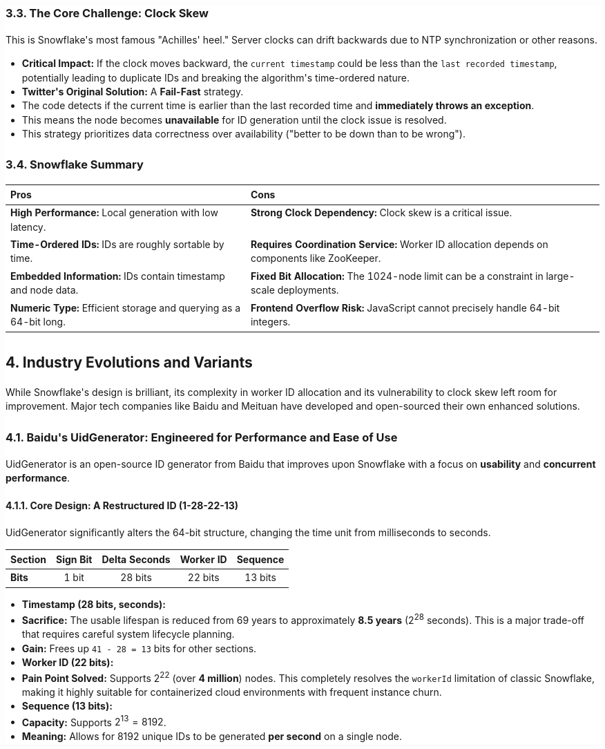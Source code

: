 ### 3.3. The Core Challenge: Clock Skew

This is Snowflake's most famous "Achilles' heel." Server clocks can drift backwards due to NTP synchronization or other reasons.

*   **Critical Impact:** If the clock moves backward, the `current timestamp` could be less than the `last recorded timestamp`, potentially leading to duplicate IDs and breaking the algorithm's time-ordered nature.
*   **Twitter's Original Solution:** A **Fail-Fast** strategy.
  *   The code detects if the current time is earlier than the last recorded time and **immediately throws an exception**.
  *   This means the node becomes **unavailable** for ID generation until the clock issue is resolved.
  *   This strategy prioritizes data correctness over availability ("better to be down than to be wrong").

### 3.4. Snowflake Summary

| Pros                                                         | Cons                                                         |
| :----------------------------------------------------------- | :----------------------------------------------------------- |
| **High Performance:** Local generation with low latency.     | **Strong Clock Dependency:** Clock skew is a critical issue. |
| **Time-Ordered IDs:** IDs are roughly sortable by time.      | **Requires Coordination Service:** Worker ID allocation depends on components like ZooKeeper. |
| **Embedded Information:** IDs contain timestamp and node data. | **Fixed Bit Allocation:** The 1024-node limit can be a constraint in large-scale deployments. |
| **Numeric Type:** Efficient storage and querying as a 64-bit long. | **Frontend Overflow Risk:** JavaScript cannot precisely handle 64-bit integers. |

## 4. Industry Evolutions and Variants

While Snowflake's design is brilliant, its complexity in worker ID allocation and its vulnerability to clock skew left room for improvement. Major tech companies like Baidu and Meituan have developed and open-sourced their own enhanced solutions.

### 4.1. Baidu's UidGenerator: Engineered for Performance and Ease of Use

UidGenerator is an open-source ID generator from Baidu that improves upon Snowflake with a focus on **usability** and **concurrent performance**.

#### 4.1.1. Core Design: A Restructured ID (1-28-22-13)

UidGenerator significantly alters the 64-bit structure, changing the time unit from milliseconds to seconds.

| Section  | Sign Bit | Delta Seconds | Worker ID | Sequence |
| :------- | :------: | :-----------: | :-------: | :------: |
| **Bits** |  1 bit   |    28 bits    |  22 bits  | 13 bits  |

*   **Timestamp (28 bits, seconds):**
  *   **Sacrifice:** The usable lifespan is reduced from 69 years to approximately **8.5 years** ($2^{28}$ seconds). This is a major trade-off that requires careful system lifecycle planning.
  *   **Gain:** Frees up `41 - 28 = 13` bits for other sections.
*   **Worker ID (22 bits):**
  *   **Pain Point Solved:** Supports $2^{22}$ (over **4 million**) nodes. This completely resolves the `workerId` limitation of classic Snowflake, making it highly suitable for containerized cloud environments with frequent instance churn.
*   **Sequence (13 bits):**
  *   **Capacity:** Supports $2^{13} = 8192$.
  *   **Meaning:** Allows for 8192 unique IDs to be generated **per second** on a single node.
